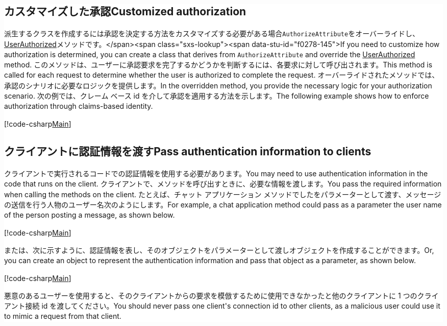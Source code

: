 <a id="custom"></a>

## <a name="customized-authorization"></a><span data-ttu-id="f0278-144">カスタマイズした承認</span><span class="sxs-lookup"><span data-stu-id="f0278-144">Customized authorization</span></span>

<span data-ttu-id="f0278-145">派生するクラスを作成するには承認を決定する方法をカスタマイズする必要がある場合`AuthorizeAttribute`をオーバーライドし、 [UserAuthorized](https://msdn.microsoft.com/en-us/library/microsoft.aspnet.signalr.authorizeattribute.userauthorized(v=vs.111).aspx)メソッドです。</span><span class="sxs-lookup"><span data-stu-id="f0278-145">If you need to customize how authorization is determined, you can create a class that derives from `AuthorizeAttribute` and override the [UserAuthorized](https://msdn.microsoft.com/en-us/library/microsoft.aspnet.signalr.authorizeattribute.userauthorized(v=vs.111).aspx) method.</span></span> <span data-ttu-id="f0278-146">このメソッドは、ユーザーに承認要求を完了するかどうかを判断するには、各要求に対して呼び出されます。</span><span class="sxs-lookup"><span data-stu-id="f0278-146">This method is called for each request to determine whether the user is authorized to complete the request.</span></span> <span data-ttu-id="f0278-147">オーバーライドされたメソッドでは、承認のシナリオに必要なロジックを提供します。</span><span class="sxs-lookup"><span data-stu-id="f0278-147">In the overridden method, you provide the necessary logic for your authorization scenario.</span></span> <span data-ttu-id="f0278-148">次の例では、クレーム ベース id を介して承認を適用する方法を示します。</span><span class="sxs-lookup"><span data-stu-id="f0278-148">The following example shows how to enforce authorization through claims-based identity.</span></span>

[!code-csharp[Main](hub-authorization/samples/sample4.cs)]

<a id="passauth"></a>

## <a name="pass-authentication-information-to-clients"></a><span data-ttu-id="f0278-149">クライアントに認証情報を渡す</span><span class="sxs-lookup"><span data-stu-id="f0278-149">Pass authentication information to clients</span></span>

<span data-ttu-id="f0278-150">クライアントで実行されるコードでの認証情報を使用する必要があります。</span><span class="sxs-lookup"><span data-stu-id="f0278-150">You may need to use authentication information in the code that runs on the client.</span></span> <span data-ttu-id="f0278-151">クライアントで、メソッドを呼び出すときに、必要な情報を渡します。</span><span class="sxs-lookup"><span data-stu-id="f0278-151">You pass the required information when calling the methods on the client.</span></span> <span data-ttu-id="f0278-152">たとえば、チャット アプリケーション メソッドでしたをパラメーターとして渡す、メッセージの送信を行う人物のユーザー名次のようにします。</span><span class="sxs-lookup"><span data-stu-id="f0278-152">For example, a chat application method could pass as a parameter the user name of the person posting a message, as shown below.</span></span>

[!code-csharp[Main](hub-authorization/samples/sample5.cs)]

<span data-ttu-id="f0278-153">または、次に示すように、認証情報を表し、そのオブジェクトをパラメーターとして渡しオブジェクトを作成することができます。</span><span class="sxs-lookup"><span data-stu-id="f0278-153">Or, you can create an object to represent the authentication information and pass that object as a parameter, as shown below.</span></span>

[!code-csharp[Main](hub-authorization/samples/sample6.cs)]

<span data-ttu-id="f0278-154">悪意のあるユーザーを使用すると、そのクライアントからの要求を模倣するために使用できなかったと他のクライアントに 1 つのクライアント接続 id を渡してください。</span><span class="sxs-lookup"><span data-stu-id="f0278-154">You should never pass one client's connection id to other clients, as a malicious user could use it to mimic a request from that client.</span></span>

<a id="authoptions"></a>
